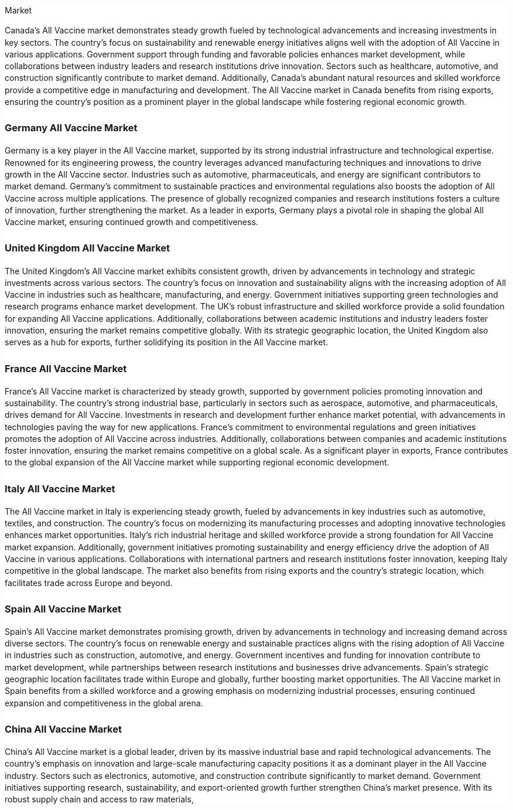 Market</h3><p>Canada&rsquo;s All Vaccine market demonstrates steady growth fueled by technological advancements and increasing investments in key sectors. The country&rsquo;s focus on sustainability and renewable energy initiatives aligns well with the adoption of All Vaccine in various applications. Government support through funding and favorable policies enhances market development, while collaborations between industry leaders and research institutions drive innovation. Sectors such as healthcare, automotive, and construction significantly contribute to market demand. Additionally, Canada&rsquo;s abundant natural resources and skilled workforce provide a competitive edge in manufacturing and development. The All Vaccine market in Canada benefits from rising exports, ensuring the country&rsquo;s position as a prominent player in the global landscape while fostering regional economic growth.</p><h3>Germany All Vaccine Market</h3><p>Germany is a key player in the All Vaccine market, supported by its strong industrial infrastructure and technological expertise. Renowned for its engineering prowess, the country leverages advanced manufacturing techniques and innovations to drive growth in the All Vaccine sector. Industries such as automotive, pharmaceuticals, and energy are significant contributors to market demand. Germany&rsquo;s commitment to sustainable practices and environmental regulations also boosts the adoption of All Vaccine across multiple applications. The presence of globally recognized companies and research institutions fosters a culture of innovation, further strengthening the market. As a leader in exports, Germany plays a pivotal role in shaping the global All Vaccine market, ensuring continued growth and competitiveness.</p><h3>United Kingdom All Vaccine Market</h3><p>The United Kingdom&rsquo;s All Vaccine market exhibits consistent growth, driven by advancements in technology and strategic investments across various sectors. The country&rsquo;s focus on innovation and sustainability aligns with the increasing adoption of All Vaccine in industries such as healthcare, manufacturing, and energy. Government initiatives supporting green technologies and research programs enhance market development. The UK&rsquo;s robust infrastructure and skilled workforce provide a solid foundation for expanding All Vaccine applications. Additionally, collaborations between academic institutions and industry leaders foster innovation, ensuring the market remains competitive globally. With its strategic geographic location, the United Kingdom also serves as a hub for exports, further solidifying its position in the All Vaccine market.</p><h3>France All Vaccine Market</h3><p>France&rsquo;s All Vaccine market is characterized by steady growth, supported by government policies promoting innovation and sustainability. The country&rsquo;s strong industrial base, particularly in sectors such as aerospace, automotive, and pharmaceuticals, drives demand for All Vaccine. Investments in research and development further enhance market potential, with advancements in technologies paving the way for new applications. France&rsquo;s commitment to environmental regulations and green initiatives promotes the adoption of All Vaccine across industries. Additionally, collaborations between companies and academic institutions foster innovation, ensuring the market remains competitive on a global scale. As a significant player in exports, France contributes to the global expansion of the All Vaccine market while supporting regional economic development.</p><h3>Italy All Vaccine Market</h3><p>The All Vaccine market in Italy is experiencing steady growth, fueled by advancements in key industries such as automotive, textiles, and construction. The country&rsquo;s focus on modernizing its manufacturing processes and adopting innovative technologies enhances market opportunities. Italy&rsquo;s rich industrial heritage and skilled workforce provide a strong foundation for All Vaccine market expansion. Additionally, government initiatives promoting sustainability and energy efficiency drive the adoption of All Vaccine in various applications. Collaborations with international partners and research institutions foster innovation, keeping Italy competitive in the global landscape. The market also benefits from rising exports and the country&rsquo;s strategic location, which facilitates trade across Europe and beyond.</p><h3>Spain All Vaccine Market</h3><p>Spain&rsquo;s All Vaccine market demonstrates promising growth, driven by advancements in technology and increasing demand across diverse sectors. The country&rsquo;s focus on renewable energy and sustainable practices aligns with the rising adoption of All Vaccine in industries such as construction, automotive, and energy. Government incentives and funding for innovation contribute to market development, while partnerships between research institutions and businesses drive advancements. Spain&rsquo;s strategic geographic location facilitates trade within Europe and globally, further boosting market opportunities. The All Vaccine market in Spain benefits from a skilled workforce and a growing emphasis on modernizing industrial processes, ensuring continued expansion and competitiveness in the global arena.</p><h3>China All Vaccine Market</h3><p>China&rsquo;s All Vaccine market is a global leader, driven by its massive industrial base and rapid technological advancements. The country&rsquo;s emphasis on innovation and large-scale manufacturing capacity positions it as a dominant player in the All Vaccine industry. Sectors such as electronics, automotive, and construction contribute significantly to market demand. Government initiatives supporting research, sustainability, and export-oriented growth further strengthen China&rsquo;s market presence. With its robust supply chain and access to raw materials,